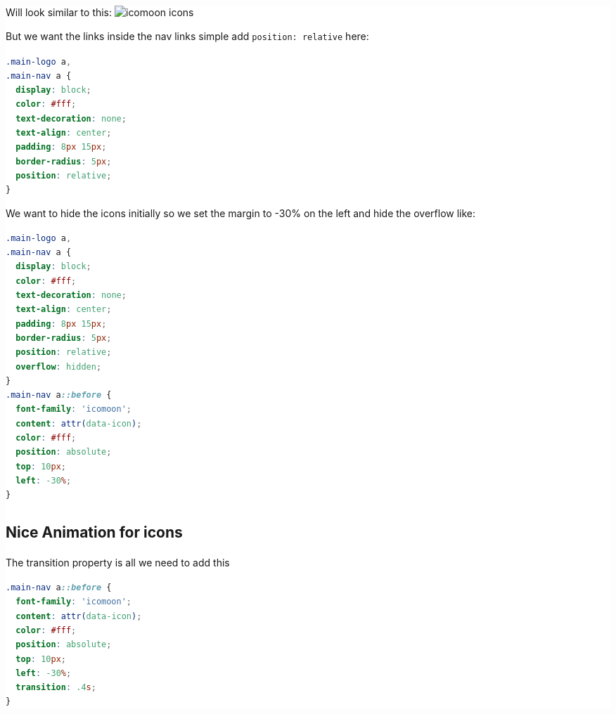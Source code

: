Will look similar to this:
![icomoon icons](https://i.imgur.com/BssAUqG.png)

But we want the links inside the nav links
simple add `position: relative` here:

```css
.main-logo a,
.main-nav a {
  display: block;
  color: #fff;
  text-decoration: none;
  text-align: center;
  padding: 8px 15px;
  border-radius: 5px;
  position: relative;
}
```

We want to hide the icons initially so we set the margin to -30% on the left
and hide the overflow like:

```css
.main-logo a,
.main-nav a {
  display: block;
  color: #fff;
  text-decoration: none;
  text-align: center;
  padding: 8px 15px;
  border-radius: 5px;
  position: relative;
  overflow: hidden;
}
.main-nav a::before {
  font-family: 'icomoon';
  content: attr(data-icon);
  color: #fff;
  position: absolute;
  top: 10px;
  left: -30%;
}
```

## Nice Animation for icons
The transition property is all we need to add this

```css
.main-nav a::before {
  font-family: 'icomoon';
  content: attr(data-icon);
  color: #fff;
  position: absolute;
  top: 10px;
  left: -30%;
  transition: .4s;
}
```
